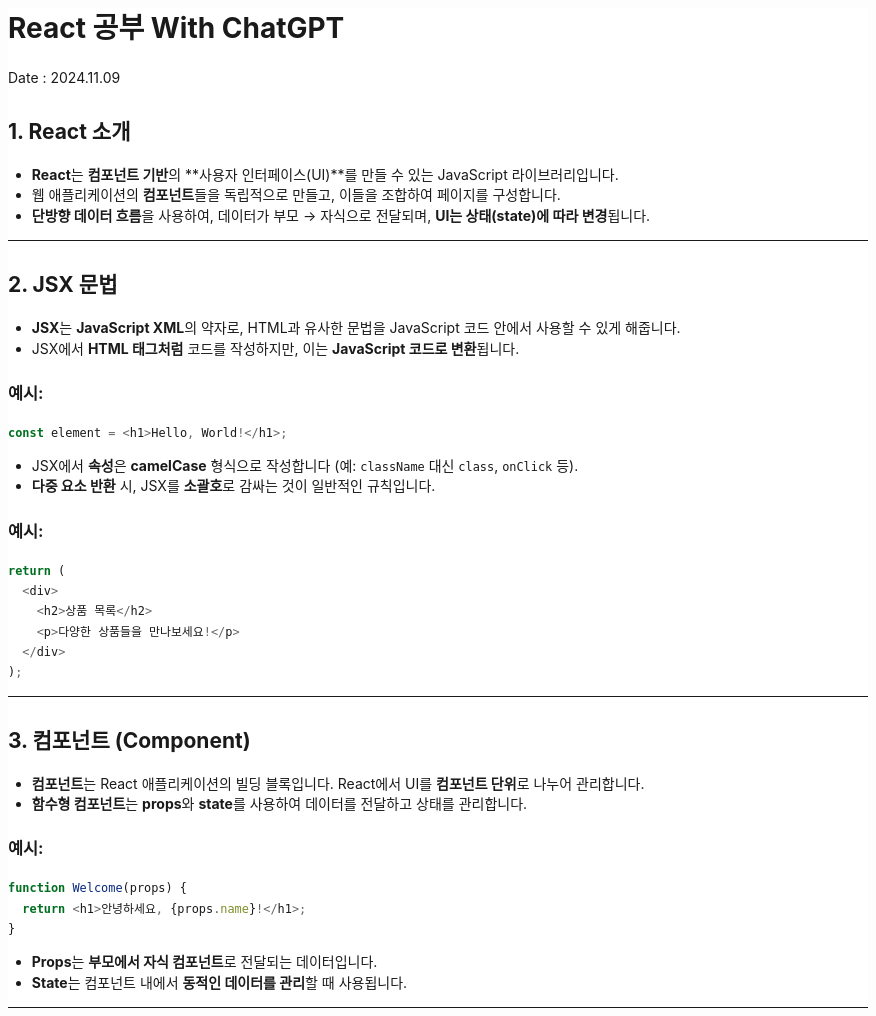 # React 공부 With ChatGPT
Date : 2024.11.09

## 1. **React 소개**
- **React**는 **컴포넌트 기반**의 **사용자 인터페이스(UI)**를 만들 수 있는 JavaScript 라이브러리입니다.
- 웹 애플리케이션의 **컴포넌트**들을 독립적으로 만들고, 이들을 조합하여 페이지를 구성합니다.
- **단방향 데이터 흐름**을 사용하여, 데이터가 부모 → 자식으로 전달되며, **UI는 상태(state)에 따라 변경**됩니다.

---

## 2. **JSX 문법**
- **JSX**는 **JavaScript XML**의 약자로, HTML과 유사한 문법을 JavaScript 코드 안에서 사용할 수 있게 해줍니다.
- JSX에서 **HTML 태그처럼** 코드를 작성하지만, 이는 **JavaScript 코드로 변환**됩니다.

### 예시:
```javascript
const element = <h1>Hello, World!</h1>;
```

- JSX에서 **속성**은 **camelCase** 형식으로 작성합니다 (예: `className` 대신 `class`, `onClick` 등).
- **다중 요소 반환** 시, JSX를 **소괄호**로 감싸는 것이 일반적인 규칙입니다.
  
### 예시:
```javascript
return (
  <div>
    <h2>상품 목록</h2>
    <p>다양한 상품들을 만나보세요!</p>
  </div>
);
```

---

## 3. **컴포넌트 (Component)**
- **컴포넌트**는 React 애플리케이션의 빌딩 블록입니다. React에서 UI를 **컴포넌트 단위**로 나누어 관리합니다.
- **함수형 컴포넌트**는 **props**와 **state**를 사용하여 데이터를 전달하고 상태를 관리합니다.

### 예시:
```javascript
function Welcome(props) {
  return <h1>안녕하세요, {props.name}!</h1>;
}
```

- **Props**는 **부모에서 자식 컴포넌트**로 전달되는 데이터입니다.
- **State**는 컴포넌트 내에서 **동적인 데이터를 관리**할 때 사용됩니다.

---
